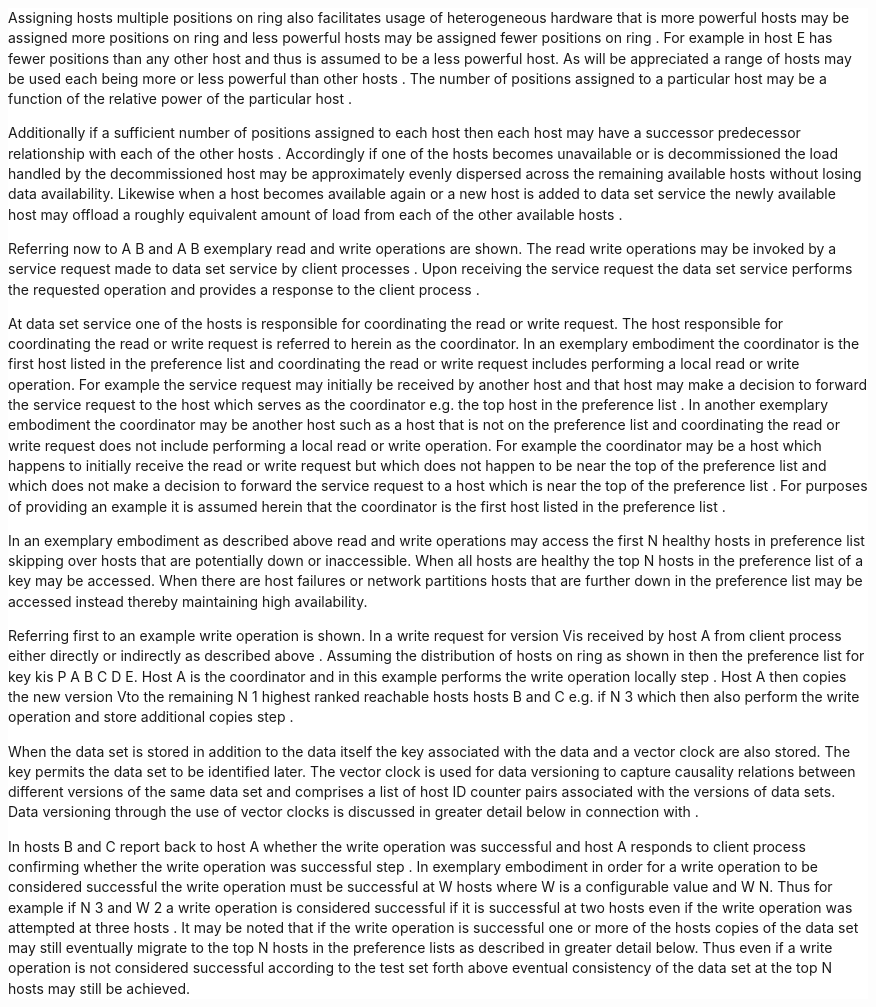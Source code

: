 Assigning hosts multiple positions on ring also facilitates usage of heterogeneous hardware that is more powerful hosts may be assigned more positions on ring and less powerful hosts may be assigned fewer positions on ring . For example in host E has fewer positions than any other host and thus is assumed to be a less powerful host. As will be appreciated a range of hosts may be used each being more or less powerful than other hosts . The number of positions assigned to a particular host may be a function of the relative power of the particular host .

Additionally if a sufficient number of positions assigned to each host then each host may have a successor predecessor relationship with each of the other hosts . Accordingly if one of the hosts becomes unavailable or is decommissioned the load handled by the decommissioned host may be approximately evenly dispersed across the remaining available hosts without losing data availability. Likewise when a host becomes available again or a new host is added to data set service the newly available host may offload a roughly equivalent amount of load from each of the other available hosts .

Referring now to A B and A B exemplary read and write operations are shown. The read write operations may be invoked by a service request made to data set service by client processes . Upon receiving the service request the data set service performs the requested operation and provides a response to the client process .

At data set service one of the hosts is responsible for coordinating the read or write request. The host responsible for coordinating the read or write request is referred to herein as the coordinator. In an exemplary embodiment the coordinator is the first host listed in the preference list and coordinating the read or write request includes performing a local read or write operation. For example the service request may initially be received by another host and that host may make a decision to forward the service request to the host which serves as the coordinator e.g. the top host in the preference list . In another exemplary embodiment the coordinator may be another host such as a host that is not on the preference list and coordinating the read or write request does not include performing a local read or write operation. For example the coordinator may be a host which happens to initially receive the read or write request but which does not happen to be near the top of the preference list and which does not make a decision to forward the service request to a host which is near the top of the preference list . For purposes of providing an example it is assumed herein that the coordinator is the first host listed in the preference list .

In an exemplary embodiment as described above read and write operations may access the first N healthy hosts in preference list skipping over hosts that are potentially down or inaccessible. When all hosts are healthy the top N hosts in the preference list of a key may be accessed. When there are host failures or network partitions hosts that are further down in the preference list may be accessed instead thereby maintaining high availability.

Referring first to an example write operation is shown. In a write request for version Vis received by host A from client process either directly or indirectly as described above . Assuming the distribution of hosts on ring as shown in then the preference list for key kis P A B C D E. Host A is the coordinator and in this example performs the write operation locally step . Host A then copies the new version Vto the remaining N 1 highest ranked reachable hosts hosts B and C e.g. if N 3 which then also perform the write operation and store additional copies step .

When the data set is stored in addition to the data itself the key associated with the data and a vector clock are also stored. The key permits the data set to be identified later. The vector clock is used for data versioning to capture causality relations between different versions of the same data set and comprises a list of host ID counter pairs associated with the versions of data sets. Data versioning through the use of vector clocks is discussed in greater detail below in connection with .

In hosts B and C report back to host A whether the write operation was successful and host A responds to client process confirming whether the write operation was successful step . In exemplary embodiment in order for a write operation to be considered successful the write operation must be successful at W hosts where W is a configurable value and W N. Thus for example if N 3 and W 2 a write operation is considered successful if it is successful at two hosts even if the write operation was attempted at three hosts . It may be noted that if the write operation is successful one or more of the hosts copies of the data set may still eventually migrate to the top N hosts in the preference lists as described in greater detail below. Thus even if a write operation is not considered successful according to the test set forth above eventual consistency of the data set at the top N hosts may still be achieved.
